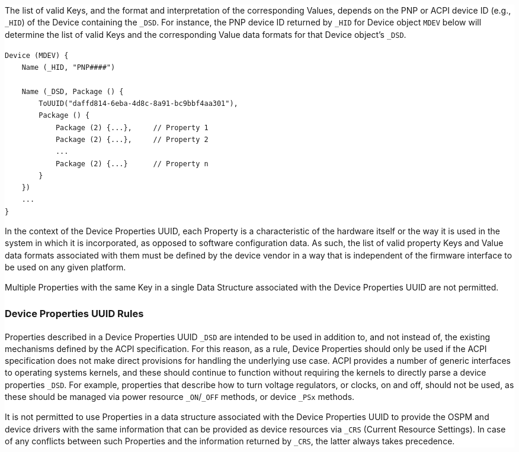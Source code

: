 The list of valid Keys, and the format and interpretation of the
corresponding Values, depends on the PNP or ACPI device ID (e.g.,
`_HID`) of the Device containing the `_DSD`. For instance, the PNP
device ID returned by `_HID` for Device object `MDEV` below will
determine the list of valid Keys and the corresponding Value data
formats for that Device object’s `_DSD`.

    Device (MDEV) {
        Name (_HID, "PNP####")
    
        Name (_DSD, Package () {
            ToUUID("daffd814-6eba-4d8c-8a91-bc9bbf4aa301"),
            Package () {
                Package (2) {...},     // Property 1
                Package (2) {...},     // Property 2
                ...
                Package (2) {...}      // Property n
            }
        })
        ...
    }

In the context of the Device Properties UUID, each Property is a
characteristic of the hardware itself or the way it is used in the
system in which it is incorporated, as opposed to software configuration
data. As such, the list of valid property Keys and Value data formats
associated with them must be defined by the device vendor in a way that
is independent of the firmware interface to be used on any given
platform.

Multiple Properties with the same Key in a single Data Structure
associated with the Device Properties UUID are not permitted.

### Device Properties UUID Rules

Properties described in a Device Properties UUID `_DSD` are intended to
be used in addition to, and not instead of, the existing mechanisms
defined by the ACPI specification. For this reason, as a rule, Device
Properties should only be used if the ACPI specification does not make
direct provisions for handling the underlying use case. ACPI provides a
number of generic interfaces to operating systems kernels, and these
should continue to function without requiring the kernels to directly
parse a device properties `_DSD`. For example, properties that describe
how to turn voltage regulators, or clocks, on and off, should not be
used, as these should be managed via power resource `_ON`/`_OFF`
methods, or device `_PSx` methods.

It is not permitted to use Properties in a data structure associated
with the Device Properties UUID to provide the OSPM and device drivers
with the same information that can be provided as device resources via
`_CRS` (Current Resource Settings). In case of any conflicts between
such Properties and the information returned by `_CRS`, the latter
always takes precedence.
